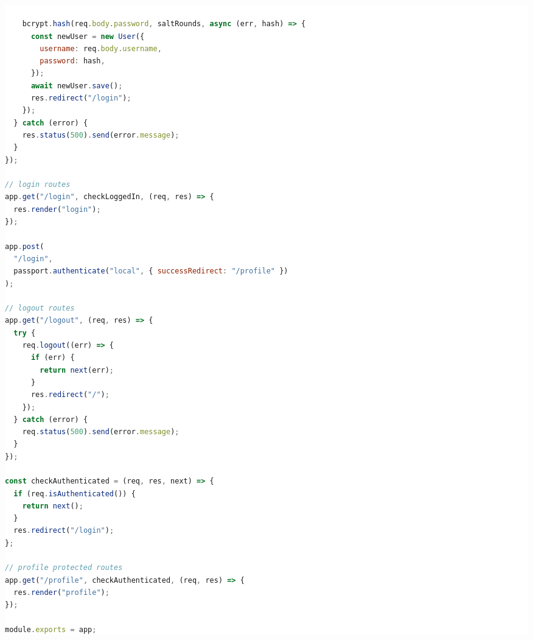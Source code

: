   ```js

      bcrypt.hash(req.body.password, saltRounds, async (err, hash) => {
        const newUser = new User({
          username: req.body.username,
          password: hash,
        });
        await newUser.save();
        res.redirect("/login");
      });
    } catch (error) {
      res.status(500).send(error.message);
    }
  });

  // login routes
  app.get("/login", checkLoggedIn, (req, res) => {
    res.render("login");
  });

  app.post(
    "/login",
    passport.authenticate("local", { successRedirect: "/profile" })
  );

  // logout routes
  app.get("/logout", (req, res) => {
    try {
      req.logout((err) => {
        if (err) {
          return next(err);
        }
        res.redirect("/");
      });
    } catch (error) {
      req.status(500).send(error.message);
    }
  });

  const checkAuthenticated = (req, res, next) => {
    if (req.isAuthenticated()) {
      return next();
    }
    res.redirect("/login");
  };

  // profile protected routes
  app.get("/profile", checkAuthenticated, (req, res) => {
    res.render("profile");
  });

  module.exports = app;
  ```
